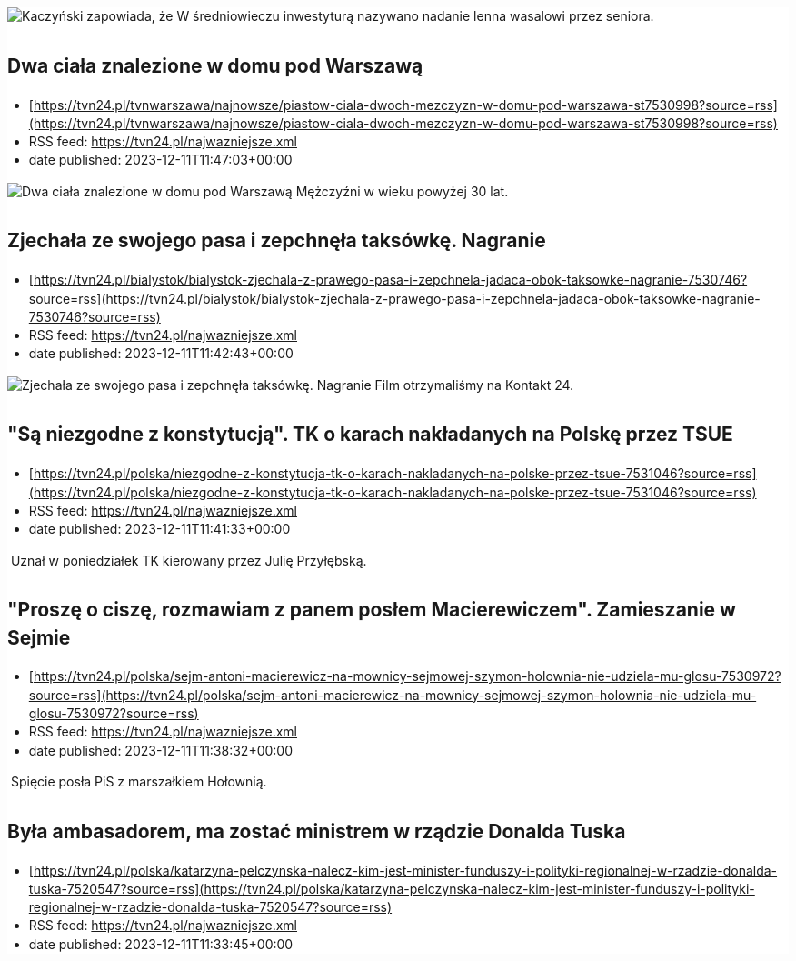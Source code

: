 <img alt="Kaczyński zapowiada, że " src="https://tvn24.pl/najnowsze/cdn-zdjecie-6tdtws-kaczynski-pap-23c11121-7530924/alternates/LANDSCAPE_1280" />
    W średniowieczu inwestyturą nazywano nadanie lenna wasalowi przez seniora.

## Dwa ciała znalezione w domu pod Warszawą
 - [https://tvn24.pl/tvnwarszawa/najnowsze/piastow-ciala-dwoch-mezczyzn-w-domu-pod-warszawa-st7530998?source=rss](https://tvn24.pl/tvnwarszawa/najnowsze/piastow-ciala-dwoch-mezczyzn-w-domu-pod-warszawa-st7530998?source=rss)
 - RSS feed: https://tvn24.pl/najwazniejsze.xml
 - date published: 2023-12-11T11:47:03+00:00

<img alt="Dwa ciała znalezione w domu pod Warszawą" src="https://tvn24.pl/tvnwarszawa/najnowsze/cdn-zdjecie-41cyix-w-piastowie-znaleziono-ciala-dwoch-mezczyzn-7531015/alternates/LANDSCAPE_1280" />
    Mężczyźni w wieku powyżej 30 lat.

## Zjechała ze swojego pasa i zepchnęła taksówkę. Nagranie
 - [https://tvn24.pl/bialystok/bialystok-zjechala-z-prawego-pasa-i-zepchnela-jadaca-obok-taksowke-nagranie-7530746?source=rss](https://tvn24.pl/bialystok/bialystok-zjechala-z-prawego-pasa-i-zepchnela-jadaca-obok-taksowke-nagranie-7530746?source=rss)
 - RSS feed: https://tvn24.pl/najwazniejsze.xml
 - date published: 2023-12-11T11:42:43+00:00

<img alt="Zjechała ze swojego pasa i zepchnęła taksówkę. Nagranie" src="https://tvn24.pl/najnowsze/cdn-zdjecie-wlkdfs-do-zdarzenia-doszlo-w-centrum-bialegostoku-7530511/alternates/LANDSCAPE_1280" />
    Film otrzymaliśmy na Kontakt 24.

## "Są niezgodne z konstytucją". TK o karach nakładanych na Polskę przez TSUE
 - [https://tvn24.pl/polska/niezgodne-z-konstytucja-tk-o-karach-nakladanych-na-polske-przez-tsue-7531046?source=rss](https://tvn24.pl/polska/niezgodne-z-konstytucja-tk-o-karach-nakladanych-na-polske-przez-tsue-7531046?source=rss)
 - RSS feed: https://tvn24.pl/najwazniejsze.xml
 - date published: 2023-12-11T11:41:33+00:00

<img alt="" src="https://tvn24.pl/najnowsze/cdn-zdjecie-ogb4ce-pilne-6850732/alternates/LANDSCAPE_1280" />
    Uznał w poniedziałek TK kierowany przez Julię Przyłębską.

## "Proszę o ciszę, rozmawiam z panem posłem Macierewiczem". Zamieszanie w Sejmie
 - [https://tvn24.pl/polska/sejm-antoni-macierewicz-na-mownicy-sejmowej-szymon-holownia-nie-udziela-mu-glosu-7530972?source=rss](https://tvn24.pl/polska/sejm-antoni-macierewicz-na-mownicy-sejmowej-szymon-holownia-nie-udziela-mu-glosu-7530972?source=rss)
 - RSS feed: https://tvn24.pl/najwazniejsze.xml
 - date published: 2023-12-11T11:38:32+00:00

<img alt="" src="https://tvn24.pl/najnowsze/cdn-zdjecie-h23sil-macierewicz-holownia-7530952/alternates/LANDSCAPE_1280" />
    Spięcie posła PiS z marszałkiem Hołownią.

## Była ambasadorem, ma zostać ministrem w rządzie Donalda Tuska
 - [https://tvn24.pl/polska/katarzyna-pelczynska-nalecz-kim-jest-minister-funduszy-i-polityki-regionalnej-w-rzadzie-donalda-tuska-7520547?source=rss](https://tvn24.pl/polska/katarzyna-pelczynska-nalecz-kim-jest-minister-funduszy-i-polityki-regionalnej-w-rzadzie-donalda-tuska-7520547?source=rss)
 - RSS feed: https://tvn24.pl/najwazniejsze.xml
 - date published: 2023-12-11T11:33:45+00:00
